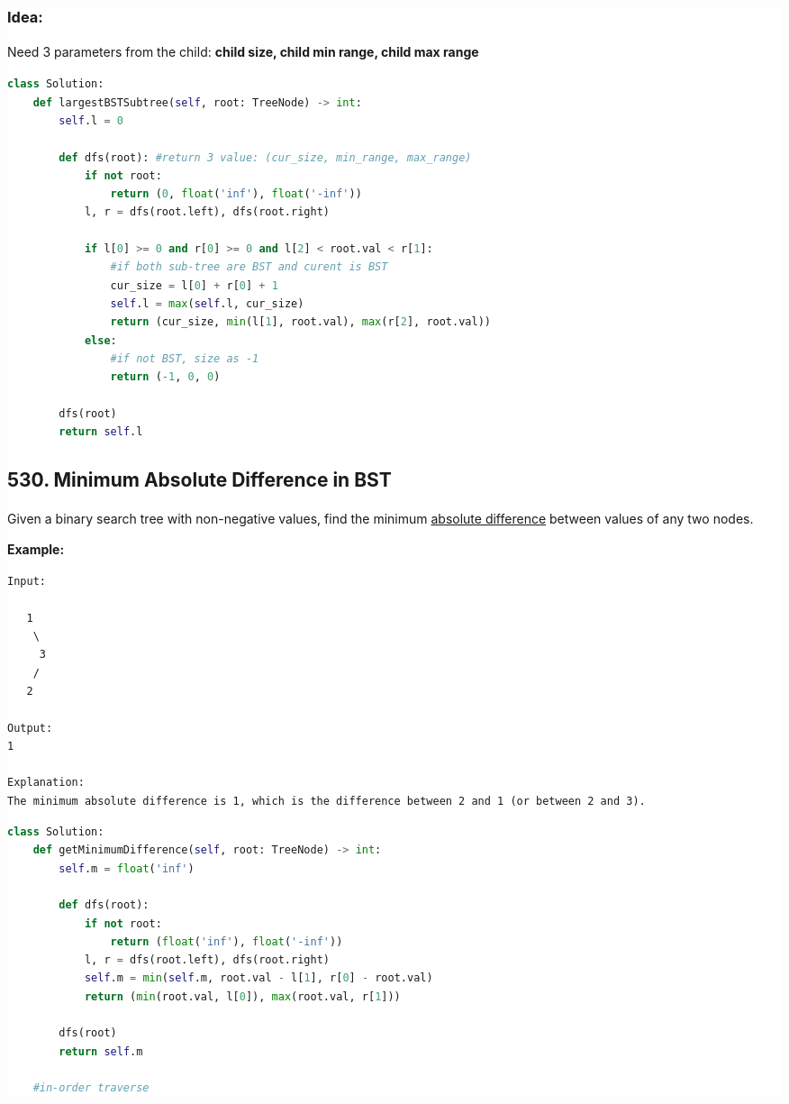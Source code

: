 ### Idea:

Need 3 parameters from the child: **child size, child min range, child max range**

```python
class Solution:
    def largestBSTSubtree(self, root: TreeNode) -> int:
        self.l = 0
        
        def dfs(root): #return 3 value: (cur_size, min_range, max_range)
            if not root:
                return (0, float('inf'), float('-inf'))
            l, r = dfs(root.left), dfs(root.right)        
            
            if l[0] >= 0 and r[0] >= 0 and l[2] < root.val < r[1]: 
                #if both sub-tree are BST and curent is BST
                cur_size = l[0] + r[0] + 1
                self.l = max(self.l, cur_size)
                return (cur_size, min(l[1], root.val), max(r[2], root.val))
            else:
                #if not BST, size as -1
                return (-1, 0, 0)
            
        dfs(root)
        return self.l
```

## 530. Minimum Absolute Difference in BST

Given a binary search tree with non-negative values, find the minimum [absolute difference](https://en.wikipedia.org/wiki/Absolute_difference) between values of any two nodes.

**Example:**

```text
Input:

   1
    \
     3
    /
   2

Output:
1

Explanation:
The minimum absolute difference is 1, which is the difference between 2 and 1 (or between 2 and 3).
```

```python
class Solution:
    def getMinimumDifference(self, root: TreeNode) -> int:
        self.m = float('inf')
        
        def dfs(root):
            if not root:
                return (float('inf'), float('-inf'))
            l, r = dfs(root.left), dfs(root.right)
            self.m = min(self.m, root.val - l[1], r[0] - root.val)            
            return (min(root.val, l[0]), max(root.val, r[1]))
        
        dfs(root)
        return self.m
    
    #in-order traverse
```